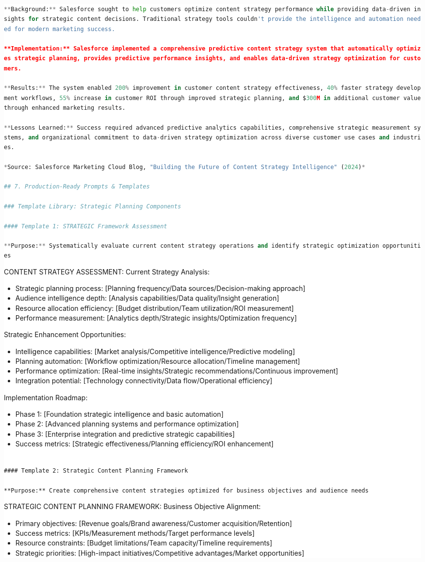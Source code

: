```python
**Background:** Salesforce sought to help customers optimize content strategy performance while providing data-driven insights for strategic content decisions. Traditional strategy tools couldn't provide the intelligence and automation needed for modern marketing success.

**Implementation:** Salesforce implemented a comprehensive predictive content strategy system that automatically optimizes strategic planning, provides predictive performance insights, and enables data-driven strategy optimization for customers.

**Results:** The system enabled 200% improvement in customer content strategy effectiveness, 40% faster strategy development workflows, 55% increase in customer ROI through improved strategic planning, and $300M in additional customer value through enhanced marketing results.

**Lessons Learned:** Success required advanced predictive analytics capabilities, comprehensive strategic measurement systems, and organizational commitment to data-driven strategy optimization across diverse customer use cases and industries.

*Source: Salesforce Marketing Cloud Blog, "Building the Future of Content Strategy Intelligence" (2024)*

## 7. Production-Ready Prompts & Templates

### Template Library: Strategic Planning Components

#### Template 1: STRATEGIC Framework Assessment

**Purpose:** Systematically evaluate current content strategy operations and identify strategic optimization opportunities

```
CONTENT STRATEGY ASSESSMENT:
Current Strategy Analysis:
- Strategic planning process: [Planning frequency/Data sources/Decision-making approach]
- Audience intelligence depth: [Analysis capabilities/Data quality/Insight generation]
- Resource allocation efficiency: [Budget distribution/Team utilization/ROI measurement]
- Performance measurement: [Analytics depth/Strategic insights/Optimization frequency]

Strategic Enhancement Opportunities:
- Intelligence capabilities: [Market analysis/Competitive intelligence/Predictive modeling]
- Planning automation: [Workflow optimization/Resource allocation/Timeline management]
- Performance optimization: [Real-time insights/Strategic recommendations/Continuous improvement]
- Integration potential: [Technology connectivity/Data flow/Operational efficiency]

Implementation Roadmap:
- Phase 1: [Foundation strategic intelligence and basic automation]
- Phase 2: [Advanced planning systems and performance optimization]
- Phase 3: [Enterprise integration and predictive strategic capabilities]
- Success metrics: [Strategic effectiveness/Planning efficiency/ROI enhancement]
```

#### Template 2: Strategic Content Planning Framework

**Purpose:** Create comprehensive content strategies optimized for business objectives and audience needs

```
STRATEGIC CONTENT PLANNING FRAMEWORK:
Business Objective Alignment:
- Primary objectives: [Revenue goals/Brand awareness/Customer acquisition/Retention]
- Success metrics: [KPIs/Measurement methods/Target performance levels]
- Resource constraints: [Budget limitations/Team capacity/Timeline requirements]
- Strategic priorities: [High-impact initiatives/Competitive advantages/Market opportunities]
